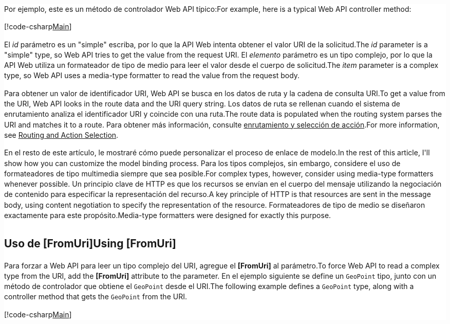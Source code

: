 <span data-ttu-id="d8af4-111">Por ejemplo, este es un método de controlador Web API típico:</span><span class="sxs-lookup"><span data-stu-id="d8af4-111">For example, here is a typical Web API controller method:</span></span>

[!code-csharp[Main](parameter-binding-in-aspnet-web-api/samples/sample1.cs)]

<span data-ttu-id="d8af4-112">El *id* parámetro es un &quot;simple&quot; escriba, por lo que la API Web intenta obtener el valor URI de la solicitud.</span><span class="sxs-lookup"><span data-stu-id="d8af4-112">The *id* parameter is a &quot;simple&quot; type, so Web API tries to get the value from the request URI.</span></span> <span data-ttu-id="d8af4-113">El *elemento* parámetro es un tipo complejo, por lo que la API Web utiliza un formateador de tipo de medio para leer el valor desde el cuerpo de solicitud.</span><span class="sxs-lookup"><span data-stu-id="d8af4-113">The *item* parameter is a complex type, so Web API uses a media-type formatter to read the value from the request body.</span></span>

<span data-ttu-id="d8af4-114">Para obtener un valor de identificador URI, Web API se busca en los datos de ruta y la cadena de consulta URI.</span><span class="sxs-lookup"><span data-stu-id="d8af4-114">To get a value from the URI, Web API looks in the route data and the URI query string.</span></span> <span data-ttu-id="d8af4-115">Los datos de ruta se rellenan cuando el sistema de enrutamiento analiza el identificador URI y coincide con una ruta.</span><span class="sxs-lookup"><span data-stu-id="d8af4-115">The route data is populated when the routing system parses the URI and matches it to a route.</span></span> <span data-ttu-id="d8af4-116">Para obtener más información, consulte [enrutamiento y selección de acción](../web-api-routing-and-actions/routing-and-action-selection.md).</span><span class="sxs-lookup"><span data-stu-id="d8af4-116">For more information, see [Routing and Action Selection](../web-api-routing-and-actions/routing-and-action-selection.md).</span></span>

<span data-ttu-id="d8af4-117">En el resto de este artículo, le mostraré cómo puede personalizar el proceso de enlace de modelo.</span><span class="sxs-lookup"><span data-stu-id="d8af4-117">In the rest of this article, I'll show how you can customize the model binding process.</span></span> <span data-ttu-id="d8af4-118">Para los tipos complejos, sin embargo, considere el uso de formateadores de tipo multimedia siempre que sea posible.</span><span class="sxs-lookup"><span data-stu-id="d8af4-118">For complex types, however, consider using media-type formatters whenever possible.</span></span> <span data-ttu-id="d8af4-119">Un principio clave de HTTP es que los recursos se envían en el cuerpo del mensaje utilizando la negociación de contenido para especificar la representación del recurso.</span><span class="sxs-lookup"><span data-stu-id="d8af4-119">A key principle of HTTP is that resources are sent in the message body, using content negotiation to specify the representation of the resource.</span></span> <span data-ttu-id="d8af4-120">Formateadores de tipo de medio se diseñaron exactamente para este propósito.</span><span class="sxs-lookup"><span data-stu-id="d8af4-120">Media-type formatters were designed for exactly this purpose.</span></span>

## <a name="using-fromuri"></a><span data-ttu-id="d8af4-121">Uso de [FromUri]</span><span class="sxs-lookup"><span data-stu-id="d8af4-121">Using [FromUri]</span></span>

<span data-ttu-id="d8af4-122">Para forzar a Web API para leer un tipo complejo del URI, agregue el **[FromUri]** al parámetro.</span><span class="sxs-lookup"><span data-stu-id="d8af4-122">To force Web API to read a complex type from the URI, add the **[FromUri]** attribute to the parameter.</span></span> <span data-ttu-id="d8af4-123">En el ejemplo siguiente se define un `GeoPoint` tipo, junto con un método de controlador que obtiene el `GeoPoint` desde el URI.</span><span class="sxs-lookup"><span data-stu-id="d8af4-123">The following example defines a `GeoPoint` type, along with a controller method that gets the `GeoPoint` from the URI.</span></span>

[!code-csharp[Main](parameter-binding-in-aspnet-web-api/samples/sample2.cs)]
